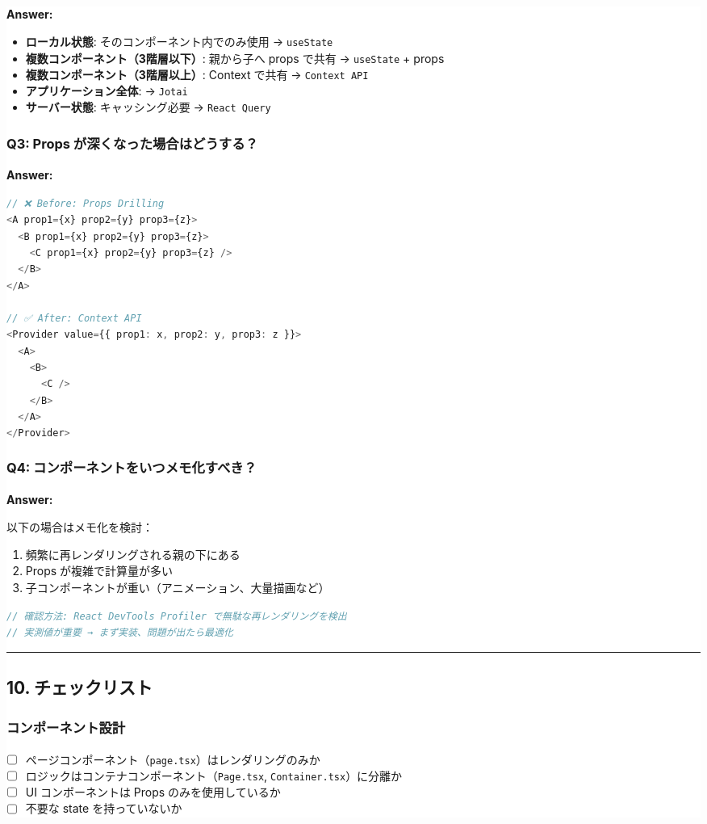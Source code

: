 **Answer:**

- **ローカル状態**: そのコンポーネント内でのみ使用 → `useState`
- **複数コンポーネント（3階層以下）**: 親から子へ props で共有 → `useState` + props
- **複数コンポーネント（3階層以上）**: Context で共有 → `Context API`
- **アプリケーション全体**: → `Jotai`
- **サーバー状態**: キャッシング必要 → `React Query`

### Q3: Props が深くなった場合はどうする？

**Answer:**

```typescript
// ❌ Before: Props Drilling
<A prop1={x} prop2={y} prop3={z}>
  <B prop1={x} prop2={y} prop3={z}>
    <C prop1={x} prop2={y} prop3={z} />
  </B>
</A>

// ✅ After: Context API
<Provider value={{ prop1: x, prop2: y, prop3: z }}>
  <A>
    <B>
      <C />
    </B>
  </A>
</Provider>
```

### Q4: コンポーネントをいつメモ化すべき？

**Answer:**

以下の場合はメモ化を検討：

1. 頻繁に再レンダリングされる親の下にある
2. Props が複雑で計算量が多い
3. 子コンポーネントが重い（アニメーション、大量描画など）

```typescript
// 確認方法: React DevTools Profiler で無駄な再レンダリングを検出
// 実測値が重要 → まず実装、問題が出たら最適化
```

---

## 10. チェックリスト

### コンポーネント設計

- [ ] ページコンポーネント（`page.tsx`）はレンダリングのみか
- [ ] ロジックはコンテナコンポーネント（`Page.tsx`, `Container.tsx`）に分離か
- [ ] UI コンポーネントは Props のみを使用しているか
- [ ] 不要な state を持っていないか
